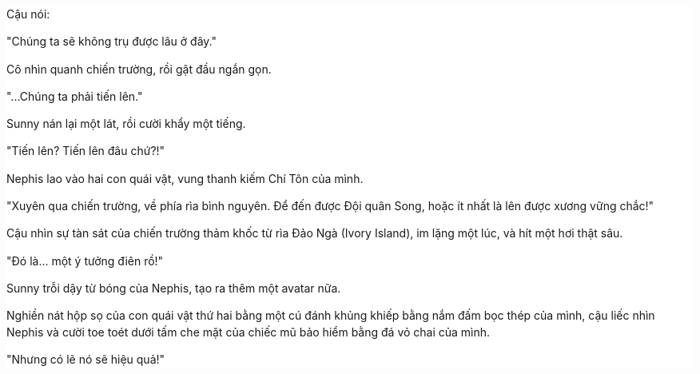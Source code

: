 Cậu nói:

"Chúng ta sẽ không trụ được lâu ở đây."

Cô nhìn quanh chiến trường, rồi gật đầu ngắn gọn.

"...Chúng ta phải tiến lên."

Sunny nán lại một lát, rồi cười khẩy một tiếng.

"Tiến lên? Tiến lên đâu chứ?!"

Nephis lao vào hai con quái vật, vung thanh kiếm Chí Tôn của mình.

"Xuyên qua chiến trường, về phía rìa bình nguyên. Để đến được Đội quân Song, hoặc ít nhất là lên được xương vững chắc!"

Cậu nhìn sự tàn sát của chiến trường thảm khốc từ rìa Đảo Ngà (Ivory Island), im lặng một lúc, và hít một hơi thật sâu.

"Đó là... một ý tưởng điên rồ!"

Sunny trỗi dậy từ bóng của Nephis, tạo ra thêm một avatar nữa.

Nghiền nát hộp sọ của con quái vật thứ hai bằng một cú đánh khủng khiếp bằng nắm đấm bọc thép của mình, cậu liếc nhìn Nephis và cười toe toét dưới tấm che mặt của chiếc mũ bảo hiểm bằng đá vỏ chai của mình.

"Nhưng có lẽ nó sẽ hiệu quả!"
